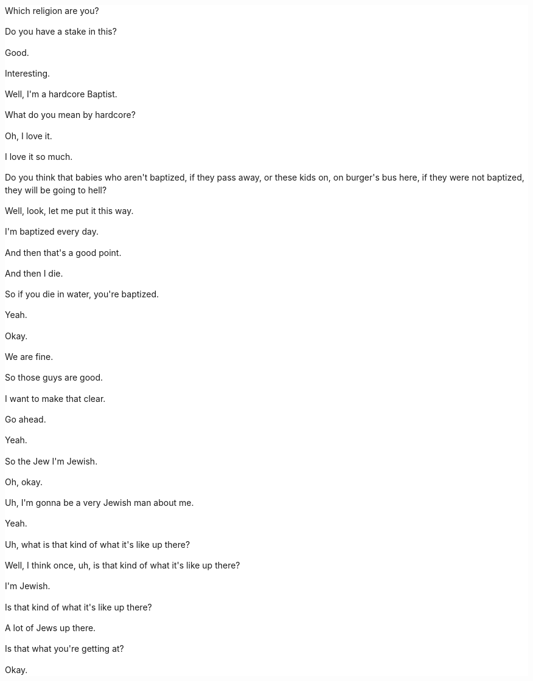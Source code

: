 Which religion are you?

Do you have a stake in this?

Good.

Interesting.

Well, I'm a hardcore Baptist.

What do you mean by hardcore?

Oh, I love it.

I love it so much.

Do you think that babies who aren't baptized, if they pass away, or these kids on, on burger's bus here, if they were not baptized, they will be going to hell?

Well, look, let me put it this way.

I'm baptized every day.

And then that's a good point.

And then I die.

So if you die in water, you're baptized.

Yeah.

Okay.

We are fine.

So those guys are good.

I want to make that clear.

Go ahead.

Yeah.

So the Jew I'm Jewish.

Oh, okay.

Uh, I'm gonna be a very Jewish man about me.

Yeah.

Uh, what is that kind of what it's like up there?

Well, I think once, uh, is that kind of what it's like up there?

I'm Jewish.

Is that kind of what it's like up there?

A lot of Jews up there.

Is that what you're getting at?

Okay.
